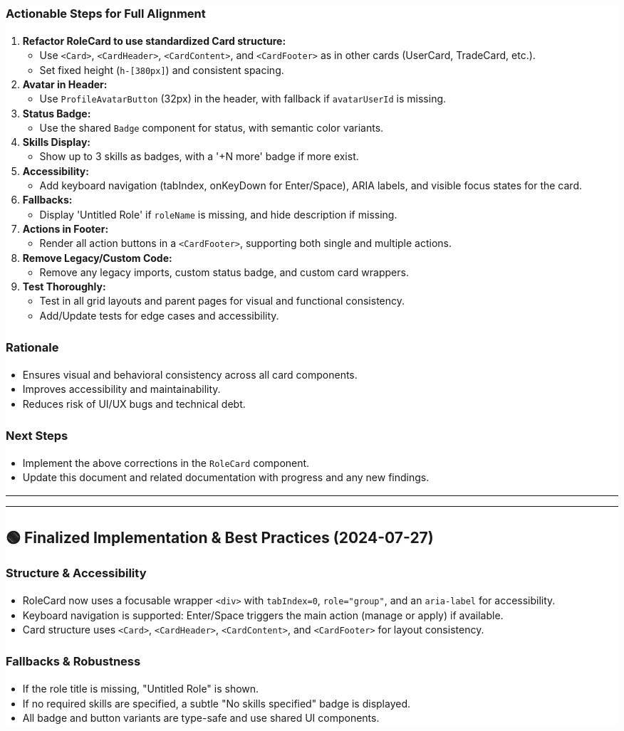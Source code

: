 ### Actionable Steps for Full Alignment
1. **Refactor RoleCard to use standardized Card structure:**
   - Use `<Card>`, `<CardHeader>`, `<CardContent>`, and `<CardFooter>` as in other cards (UserCard, TradeCard, etc.).
   - Set fixed height (`h-[380px]`) and consistent spacing.
2. **Avatar in Header:**
   - Use `ProfileAvatarButton` (32px) in the header, with fallback if `avatarUserId` is missing.
3. **Status Badge:**
   - Use the shared `Badge` component for status, with semantic color variants.
4. **Skills Display:**
   - Show up to 3 skills as badges, with a '+N more' badge if more exist.
5. **Accessibility:**
   - Add keyboard navigation (tabIndex, onKeyDown for Enter/Space), ARIA labels, and visible focus states for the card.
6. **Fallbacks:**
   - Display 'Untitled Role' if `roleName` is missing, and hide description if missing.
7. **Actions in Footer:**
   - Render all action buttons in a `<CardFooter>`, supporting both single and multiple actions.
8. **Remove Legacy/Custom Code:**
   - Remove any legacy imports, custom status badge, and custom card wrappers.
9. **Test Thoroughly:**
   - Test in all grid layouts and parent pages for visual and functional consistency.
   - Add/Update tests for edge cases and accessibility.

### Rationale
- Ensures visual and behavioral consistency across all card components.
- Improves accessibility and maintainability.
- Reduces risk of UI/UX bugs and technical debt.

### Next Steps
- Implement the above corrections in the `RoleCard` component.
- Update this document and related documentation with progress and any new findings.

--- 

---

## 🟢 Finalized Implementation & Best Practices (2024-07-27)

### Structure & Accessibility
- RoleCard now uses a focusable wrapper `<div>` with `tabIndex=0`, `role="group"`, and an `aria-label` for accessibility.
- Keyboard navigation is supported: Enter/Space triggers the main action (manage or apply) if available.
- Card structure uses `<Card>`, `<CardHeader>`, `<CardContent>`, and `<CardFooter>` for layout consistency.

### Fallbacks & Robustness
- If the role title is missing, "Untitled Role" is shown.
- If no required skills are specified, a subtle "No skills specified" badge is displayed.
- All badge and button variants are type-safe and use shared UI components.
